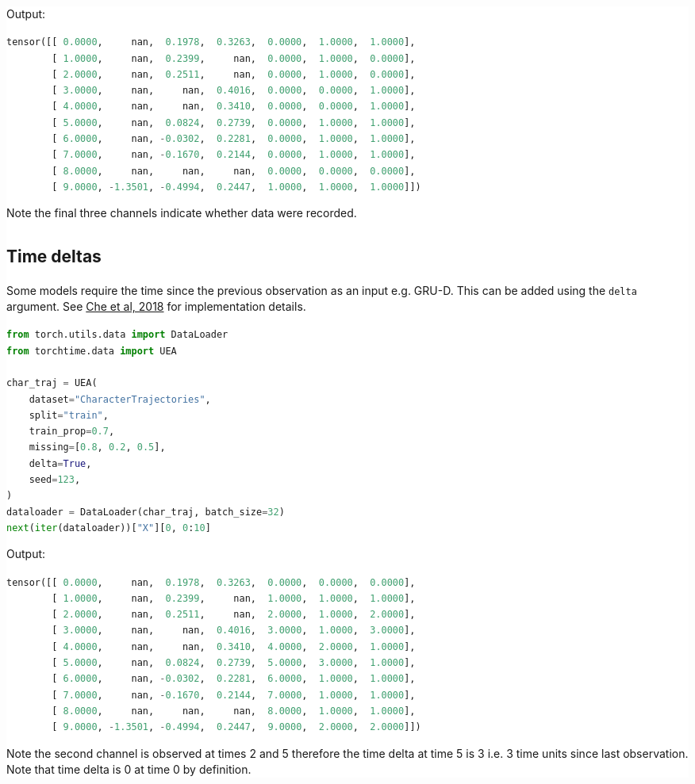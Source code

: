 Output:

```python
tensor([[ 0.0000,     nan,  0.1978,  0.3263,  0.0000,  1.0000,  1.0000],
        [ 1.0000,     nan,  0.2399,     nan,  0.0000,  1.0000,  0.0000],
        [ 2.0000,     nan,  0.2511,     nan,  0.0000,  1.0000,  0.0000],
        [ 3.0000,     nan,     nan,  0.4016,  0.0000,  0.0000,  1.0000],
        [ 4.0000,     nan,     nan,  0.3410,  0.0000,  0.0000,  1.0000],
        [ 5.0000,     nan,  0.0824,  0.2739,  0.0000,  1.0000,  1.0000],
        [ 6.0000,     nan, -0.0302,  0.2281,  0.0000,  1.0000,  1.0000],
        [ 7.0000,     nan, -0.1670,  0.2144,  0.0000,  1.0000,  1.0000],
        [ 8.0000,     nan,     nan,     nan,  0.0000,  0.0000,  0.0000],
        [ 9.0000, -1.3501, -0.4994,  0.2447,  1.0000,  1.0000,  1.0000]])
```

Note the final three channels indicate whether data were recorded.

## Time deltas

Some models require the time since the previous observation as an input e.g. GRU-D. This can be added using the `delta` argument. See [Che et al, 2018](https://doi.org/10.1038/s41598-018-24271-9) for implementation details.

```python
from torch.utils.data import DataLoader
from torchtime.data import UEA

char_traj = UEA(
    dataset="CharacterTrajectories",
    split="train",
    train_prop=0.7,
    missing=[0.8, 0.2, 0.5],
    delta=True,
    seed=123,
)
dataloader = DataLoader(char_traj, batch_size=32)
next(iter(dataloader))["X"][0, 0:10]
```

Output:

```python
tensor([[ 0.0000,     nan,  0.1978,  0.3263,  0.0000,  0.0000,  0.0000],
        [ 1.0000,     nan,  0.2399,     nan,  1.0000,  1.0000,  1.0000],
        [ 2.0000,     nan,  0.2511,     nan,  2.0000,  1.0000,  2.0000],
        [ 3.0000,     nan,     nan,  0.4016,  3.0000,  1.0000,  3.0000],
        [ 4.0000,     nan,     nan,  0.3410,  4.0000,  2.0000,  1.0000],
        [ 5.0000,     nan,  0.0824,  0.2739,  5.0000,  3.0000,  1.0000],
        [ 6.0000,     nan, -0.0302,  0.2281,  6.0000,  1.0000,  1.0000],
        [ 7.0000,     nan, -0.1670,  0.2144,  7.0000,  1.0000,  1.0000],
        [ 8.0000,     nan,     nan,     nan,  8.0000,  1.0000,  1.0000],
        [ 9.0000, -1.3501, -0.4994,  0.2447,  9.0000,  2.0000,  2.0000]])
```

Note the second channel is observed at times 2 and 5 therefore the time delta at time 5 is 3 i.e. 3 time units since last observation. Note that time delta is 0 at time 0 by definition.
